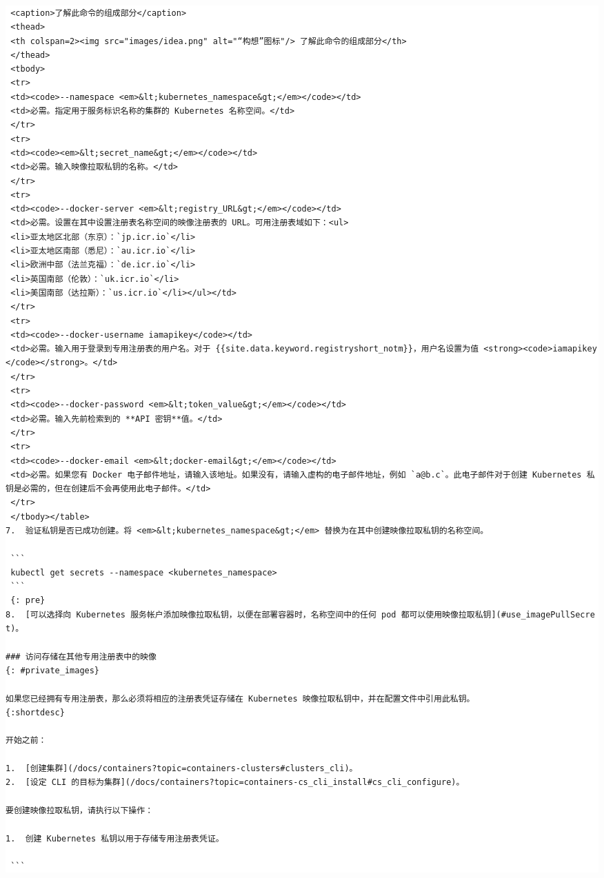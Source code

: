    ```
    <caption>了解此命令的组成部分</caption>
    <thead>
    <th colspan=2><img src="images/idea.png" alt="“构想”图标"/> 了解此命令的组成部分</th>
    </thead>
    <tbody>
    <tr>
    <td><code>--namespace <em>&lt;kubernetes_namespace&gt;</em></code></td>
    <td>必需。指定用于服务标识名称的集群的 Kubernetes 名称空间。</td>
    </tr>
    <tr>
    <td><code><em>&lt;secret_name&gt;</em></code></td>
    <td>必需。输入映像拉取私钥的名称。</td>
    </tr>
    <tr>
    <td><code>--docker-server <em>&lt;registry_URL&gt;</em></code></td>
    <td>必需。设置在其中设置注册表名称空间的映像注册表的 URL。可用注册表域如下：<ul>
    <li>亚太地区北部（东京）：`jp.icr.io`</li>
    <li>亚太地区南部（悉尼）：`au.icr.io`</li>
    <li>欧洲中部（法兰克福）：`de.icr.io`</li>
    <li>英国南部（伦敦）：`uk.icr.io`</li>
    <li>美国南部（达拉斯）：`us.icr.io`</li></ul></td>
    </tr>
    <tr>
    <td><code>--docker-username iamapikey</code></td>
    <td>必需。输入用于登录到专用注册表的用户名。对于 {{site.data.keyword.registryshort_notm}}，用户名设置为值 <strong><code>iamapikey</code></strong>。</td>
    </tr>
    <tr>
    <td><code>--docker-password <em>&lt;token_value&gt;</em></code></td>
    <td>必需。输入先前检索到的 **API 密钥**值。</td>
    </tr>
    <tr>
    <td><code>--docker-email <em>&lt;docker-email&gt;</em></code></td>
    <td>必需。如果您有 Docker 电子邮件地址，请输入该地址。如果没有，请输入虚构的电子邮件地址，例如 `a@b.c`。此电子邮件对于创建 Kubernetes 私钥是必需的，但在创建后不会再使用此电子邮件。</td>
    </tr>
    </tbody></table>
7.  验证私钥是否已成功创建。将 <em>&lt;kubernetes_namespace&gt;</em> 替换为在其中创建映像拉取私钥的名称空间。

    ```
    kubectl get secrets --namespace <kubernetes_namespace>
    ```
    {: pre}
8.  [可以选择向 Kubernetes 服务帐户添加映像拉取私钥，以便在部署容器时，名称空间中的任何 pod 都可以使用映像拉取私钥](#use_imagePullSecret)。

### 访问存储在其他专用注册表中的映像
{: #private_images}

如果您已经拥有专用注册表，那么必须将相应的注册表凭证存储在 Kubernetes 映像拉取私钥中，并在配置文件中引用此私钥。
{:shortdesc}

开始之前：

1.  [创建集群](/docs/containers?topic=containers-clusters#clusters_cli)。
2.  [设定 CLI 的目标为集群](/docs/containers?topic=containers-cs_cli_install#cs_cli_configure)。

要创建映像拉取私钥，请执行以下操作：

1.  创建 Kubernetes 私钥以用于存储专用注册表凭证。

    ```
   ```